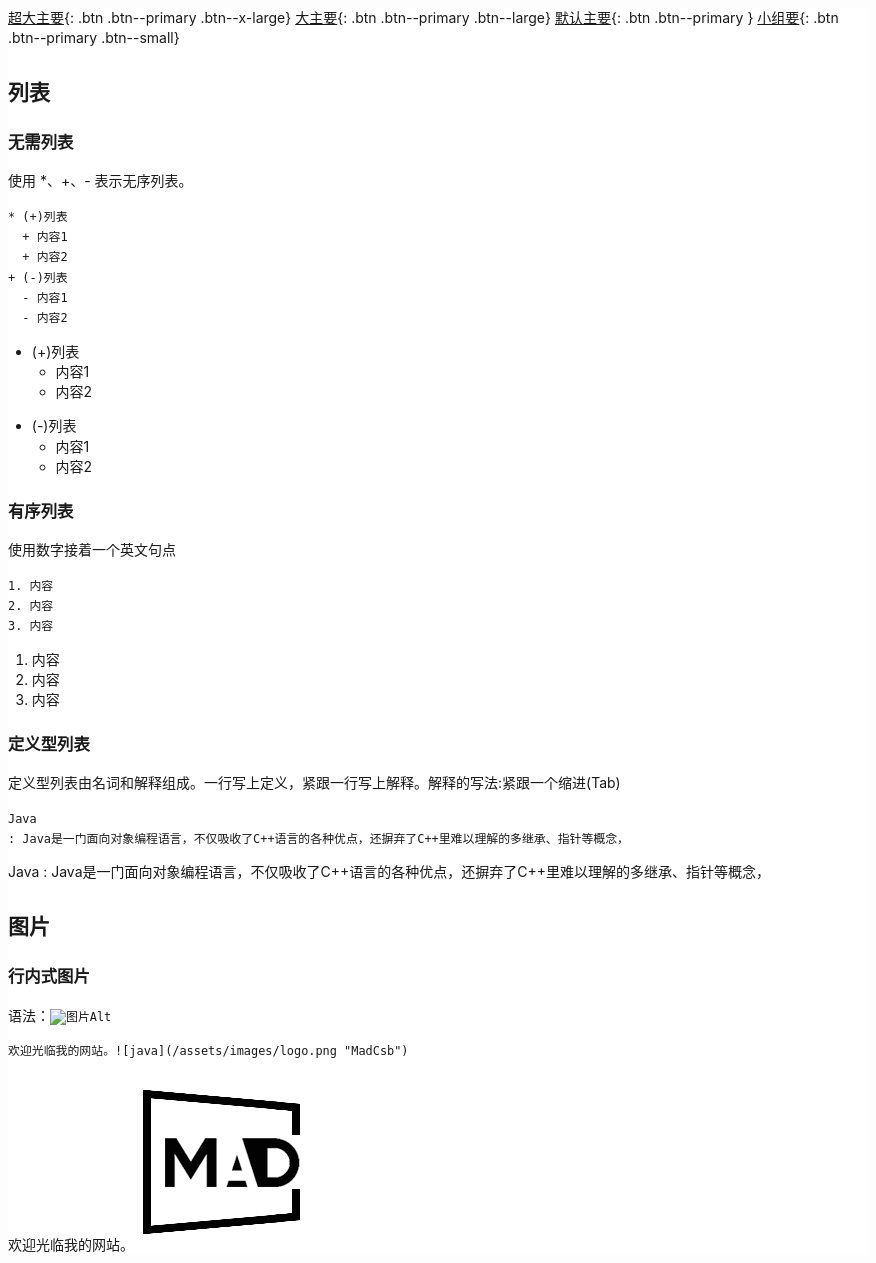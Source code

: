 [超大主要](#link){: .btn .btn--primary .btn--x-large}
[大主要](#link){: .btn .btn--primary .btn--large}
[默认主要](#link){: .btn .btn--primary }
[小组要](#link){: .btn .btn--primary .btn--small}

## 列表
### 无需列表
使用 *、+、- 表示无序列表。

```
* (+)列表
  + 内容1
  + 内容2
+ (-)列表
  - 内容1
  - 内容2
```
* (+)列表
  + 内容1
  + 内容2
+ (-)列表
  - 内容1
  - 内容2

### 有序列表
使用数字接着一个英文句点
```
1. 内容
2. 内容
3. 内容
```
1. 内容
2. 内容
3. 内容

### 定义型列表
定义型列表由名词和解释组成。一行写上定义，紧跟一行写上解释。解释的写法:紧跟一个缩进(Tab)
```
Java
: Java是一门面向对象编程语言，不仅吸收了C++语言的各种优点，还摒弃了C++里难以理解的多继承、指针等概念，
```
Java
: Java是一门面向对象编程语言，不仅吸收了C++语言的各种优点，还摒弃了C++里难以理解的多继承、指针等概念，

## 图片

### 行内式图片
语法：<code>![图片Alt](图片地址 "图片Title")</code>
```
欢迎光临我的网站。![java](/assets/images/logo.png "MadCsb")
```
欢迎光临我的网站。![java](/assets/images/logo.png "MadCsb")
